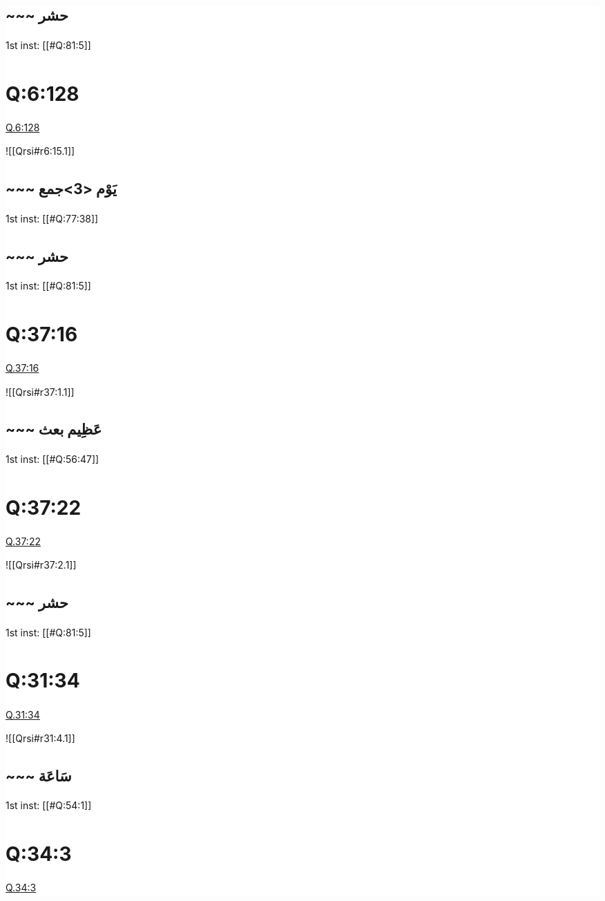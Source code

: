 ## ~~~ حشر
1st inst: [[#Q:81:5]]


# Q:6:128
[Q.6:128](https://quran.com/6:128/tafsirs/ar-tafsir-al-tabari)

![[Qrsi#r6:15.1]]

## ~~~ يَوْم <3>جمع
1st inst: [[#Q:77:38]]


## ~~~ حشر
1st inst: [[#Q:81:5]]


# Q:37:16
[Q.37:16](https://quran.com/37:16/tafsirs/ar-tafsir-al-tabari)

![[Qrsi#r37:1.1]]

## ~~~ عَظِيم بعث
1st inst: [[#Q:56:47]]


# Q:37:22
[Q.37:22](https://quran.com/37:22/tafsirs/ar-tafsir-al-tabari)

![[Qrsi#r37:2.1]]

## ~~~ حشر
1st inst: [[#Q:81:5]]


# Q:31:34
[Q.31:34](https://quran.com/31:34/tafsirs/ar-tafsir-al-tabari)

![[Qrsi#r31:4.1]]

## ~~~ سَاعَة
1st inst: [[#Q:54:1]]


# Q:34:3
[Q.34:3](https://quran.com/34:3/tafsirs/ar-tafsir-al-tabari)
